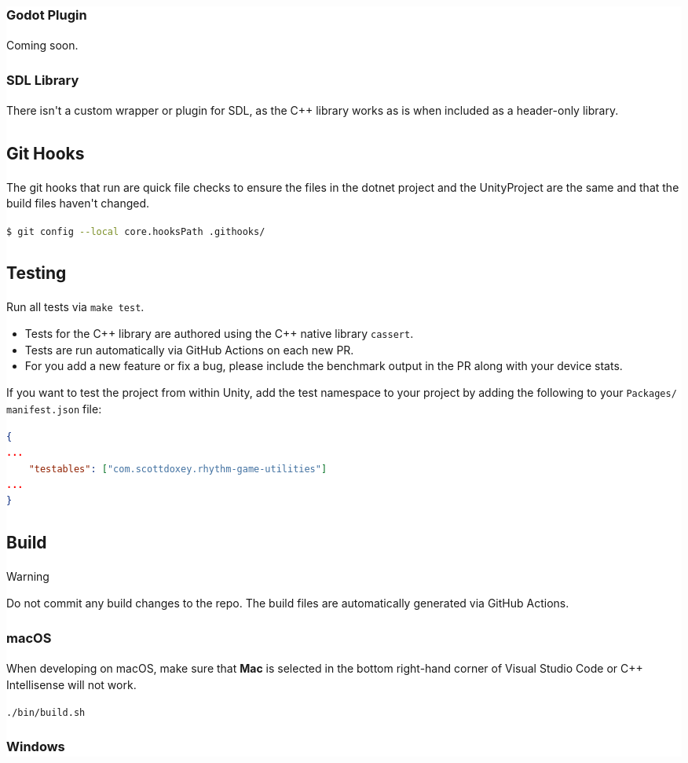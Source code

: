 ### Godot Plugin

Coming soon.

### SDL Library

There isn't a custom wrapper or plugin for SDL, as the C++ library works as is when included as a header-only library.

## Git Hooks

The git hooks that run are quick file checks to ensure the files in the dotnet project and the UnityProject are the same and that the build files haven't changed.

```bash
$ git config --local core.hooksPath .githooks/
```

## Testing

Run all tests via `make test`.

- Tests for the C++ library are authored using the C++ native library `cassert`.
- Tests are run automatically via GitHub Actions on each new PR.
- For you add a new feature or fix a bug, please include the benchmark output in the PR along with your device stats.

If you want to test the project from within Unity, add the test namespace to your project by adding the following to your `Packages/manifest.json` file:

```json
{
...
    "testables": ["com.scottdoxey.rhythm-game-utilities"]
...
}
```

## Build

> [!WARNING]
> Do not commit any build changes to the repo. The build files are automatically generated via GitHub Actions.

### macOS

When developing on macOS, make sure that **Mac** is selected in the bottom right-hand corner of Visual Studio Code or C++ Intellisense will not work.

```bash
./bin/build.sh
```

### Windows
